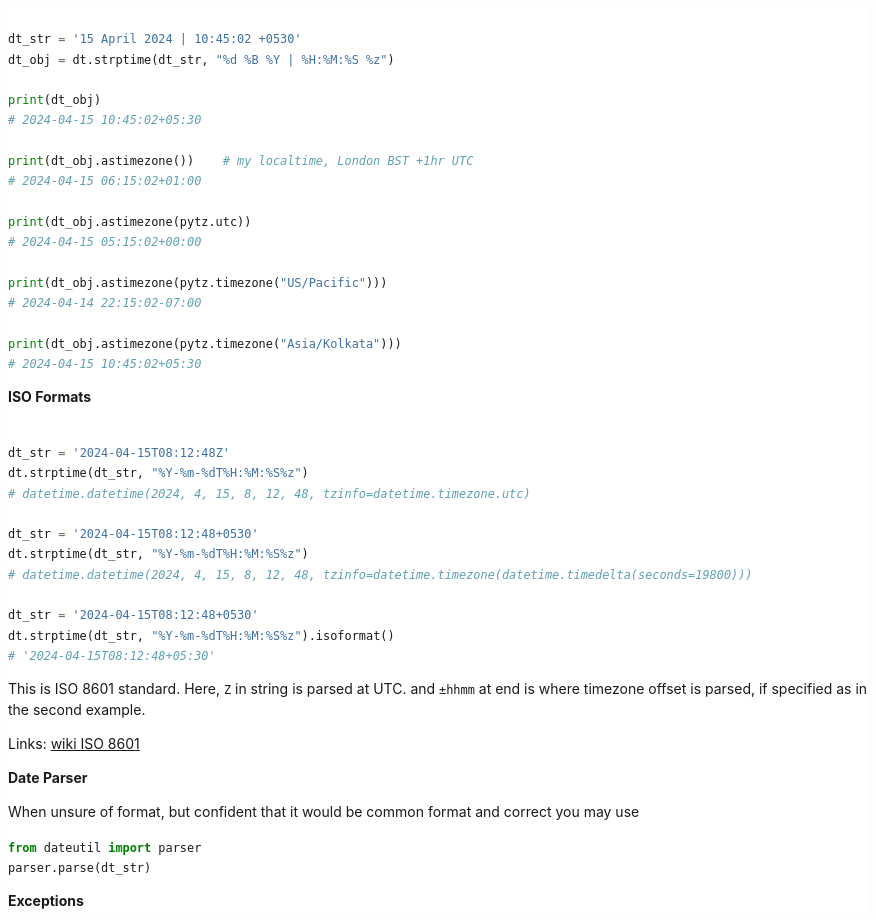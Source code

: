 ```py

dt_str = '15 April 2024 | 10:45:02 +0530'
dt_obj = dt.strptime(dt_str, "%d %B %Y | %H:%M:%S %z")

print(dt_obj)
# 2024-04-15 10:45:02+05:30

print(dt_obj.astimezone())    # my localtime, London BST +1hr UTC
# 2024-04-15 06:15:02+01:00

print(dt_obj.astimezone(pytz.utc))
# 2024-04-15 05:15:02+00:00

print(dt_obj.astimezone(pytz.timezone("US/Pacific")))
# 2024-04-14 22:15:02-07:00

print(dt_obj.astimezone(pytz.timezone("Asia/Kolkata")))
# 2024-04-15 10:45:02+05:30

```

**ISO Formats**

```py

dt_str = '2024-04-15T08:12:48Z'
dt.strptime(dt_str, "%Y-%m-%dT%H:%M:%S%z")
# datetime.datetime(2024, 4, 15, 8, 12, 48, tzinfo=datetime.timezone.utc)

dt_str = '2024-04-15T08:12:48+0530'
dt.strptime(dt_str, "%Y-%m-%dT%H:%M:%S%z")
# datetime.datetime(2024, 4, 15, 8, 12, 48, tzinfo=datetime.timezone(datetime.timedelta(seconds=19800)))

dt_str = '2024-04-15T08:12:48+0530'
dt.strptime(dt_str, "%Y-%m-%dT%H:%M:%S%z").isoformat()
# '2024-04-15T08:12:48+05:30'

```

This is ISO 8601 standard. Here, `Z` in string is parsed at UTC. and `±hhmm` at end is where timezone offset is parsed, if specified as in the second example.

Links: [wiki ISO 8601](https://en.wikipedia.org/wiki/ISO_8601)

**Date Parser**

When unsure of format, but confident that it would be common format and correct  you may use

```py
from dateutil import parser
parser.parse(dt_str)
```

**Exceptions**
